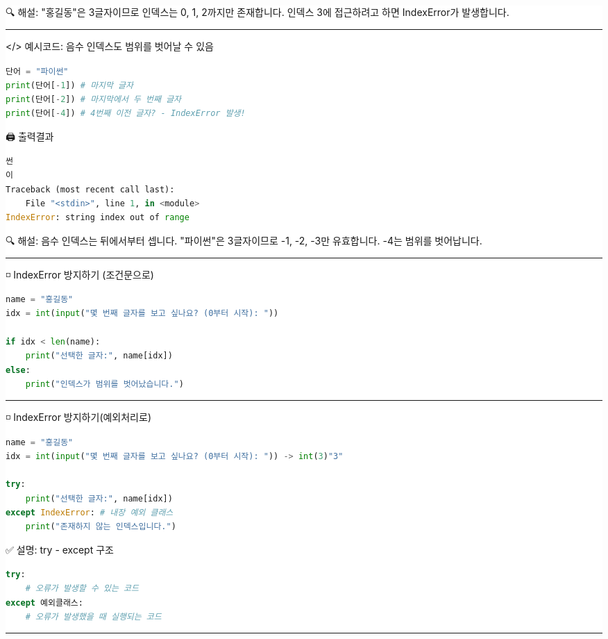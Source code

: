🔍 해설: 
	"홍길동"은 3글자이므로 인덱스는 0, 1, 2까지만 존재합니다. 인덱스 3에 접근하려고 하면 IndexError가 발생합니다.

---
</> 예시코드:  음수 인덱스도 범위를 벗어날 수 있음
``` python
단어 = "파이썬" 
print(단어[-1]) # 마지막 글자 
print(단어[-2]) # 마지막에서 두 번째 글자 
print(단어[-4]) # 4번째 이전 글자? - IndexError 발생!
```

🖨️ 출력결과
```python
썬 
이
Traceback (most recent call last): 
	File "<stdin>", line 1, in <module> 
IndexError: string index out of range
```

🔍 해설: 
	음수 인덱스는 뒤에서부터 셉니다. "파이썬"은 3글자이므로 -1, -2, -3만 유효합니다. -4는 범위를 벗어납니다.
	
---
◽ IndexError 방지하기 (조건문으로)
```python
name = "홍길동"
idx = int(input("몇 번째 글자를 보고 싶나요? (0부터 시작): "))

if idx < len(name):
	print("선택한 글자:", name[idx])
else:
	print("인덱스가 범위를 벗어났습니다.")
```

---
◽ IndexError 방지하기(예외처리로)
```python
name = "홍길동"
idx = int(input("몇 번째 글자를 보고 싶나요? (0부터 시작): ")) -> int(3)"3"

try:
    print("선택한 글자:", name[idx])
except IndexError: # 내장 예외 클래스
    print("존재하지 않는 인덱스입니다.")
```

✅ 설명:  try - except 구조
```python
try:
    # 오류가 발생할 수 있는 코드
except 예외클래스:
    # 오류가 발생했을 때 실행되는 코드
```

---